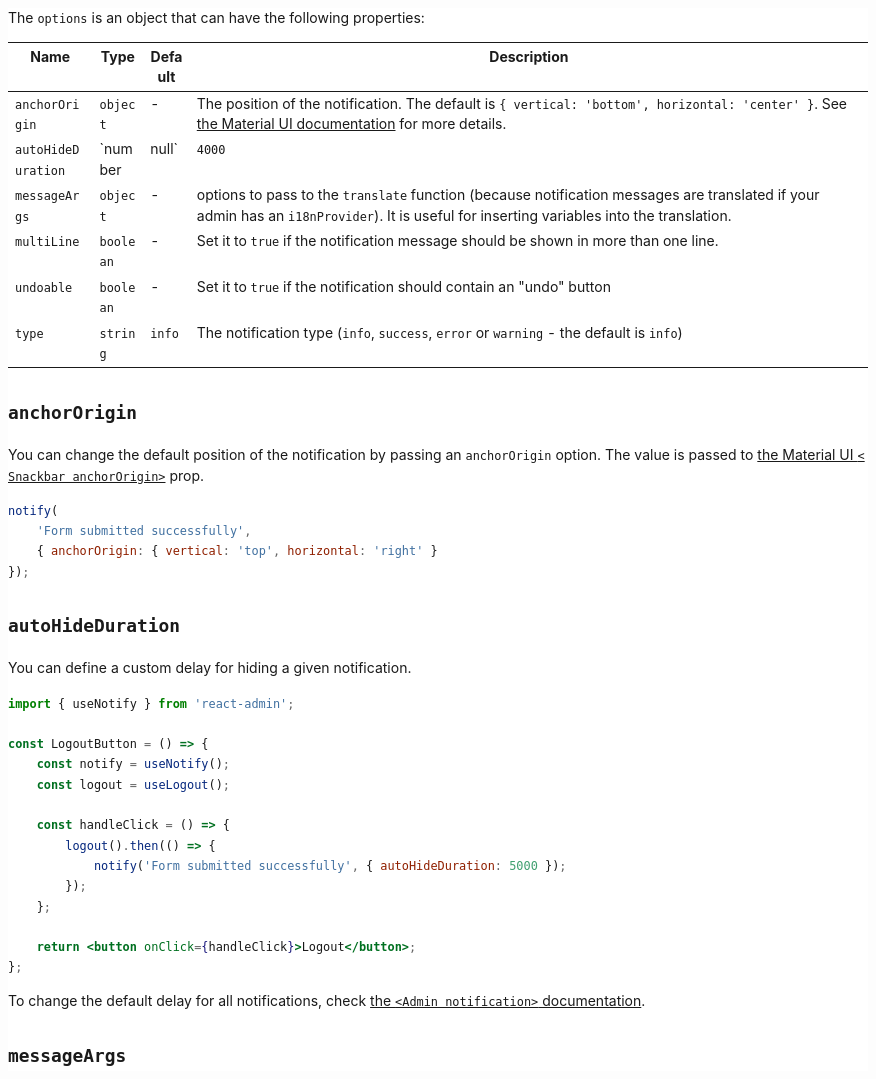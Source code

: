 The `options` is an object that can have the following properties:

| Name | Type | Default | Description |
| --- | --- | --- | --- |
| `anchorOrigin` | `object` | - | The position of the notification. The default is `{ vertical: 'bottom', horizontal: 'center' }`. See [the Material UI documentation](https://mui.com/material-ui/react-snackbar/) for more details. |
| `autoHideDuration` | `number | null` | `4000` | Duration (in milliseconds) after which the notification hides. Set it to `null` if the notification should not be dismissible. |
| `messageArgs` | `object` | - | options to pass to the `translate` function (because notification messages are translated if your admin has an `i18nProvider`). It is useful for inserting variables into the translation. |
| `multiLine` | `boolean` | - | Set it to `true` if the notification message should be shown in more than one line. |
| `undoable` | `boolean` | - | Set it to `true` if the notification should contain an "undo" button |
| `type` | `string` | `info` | The notification type (`info`, `success`, `error` or `warning` - the default is `info`) |

## `anchorOrigin`

You can change the default position of the notification by passing an `anchorOrigin` option. The value is passed to [the Material UI `<Snackbar anchorOrigin>`](https://mui.com/material-ui/react-snackbar/) prop.

```jsx
notify(
    'Form submitted successfully',
    { anchorOrigin: { vertical: 'top', horizontal: 'right' }
});
```

## `autoHideDuration`

You can define a custom delay for hiding a given notification.

```jsx
import { useNotify } from 'react-admin';

const LogoutButton = () => {
    const notify = useNotify();
    const logout = useLogout();

    const handleClick = () => {
        logout().then(() => {
            notify('Form submitted successfully', { autoHideDuration: 5000 });
        });
    };

    return <button onClick={handleClick}>Logout</button>;
};
```

To change the default delay for all notifications, check [the `<Admin notification>` documentation](./Admin.md#notification).

## `messageArgs`
